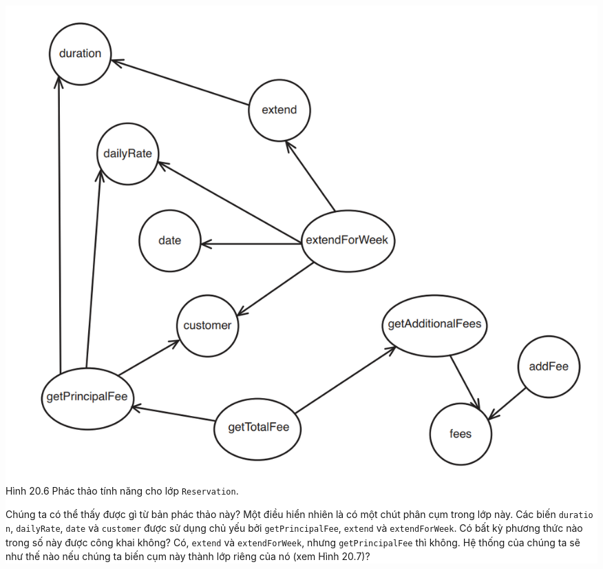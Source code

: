 ![20.6](images/20/20-6.png)
Hình 20.6 Phác thảo tính năng cho lớp `Reservation`.

Chúng ta có thể thấy được gì từ bản phác thảo này? Một điều hiển nhiên là có một chút phân cụm trong lớp này. Các biến `duration`, `dailyRate`, `date` và `customer` được sử dụng chủ yếu bởi `getPrincipalFee`, `extend` và `extendForWeek`. Có bất kỳ phương thức nào trong số này được công khai không? Có, `extend` và `extendForWeek`, nhưng `getPrincipalFee` thì không. Hệ thống của chúng ta sẽ như thế nào nếu chúng ta biến cụm này thành lớp riêng của nó (xem Hình 20.7)?
